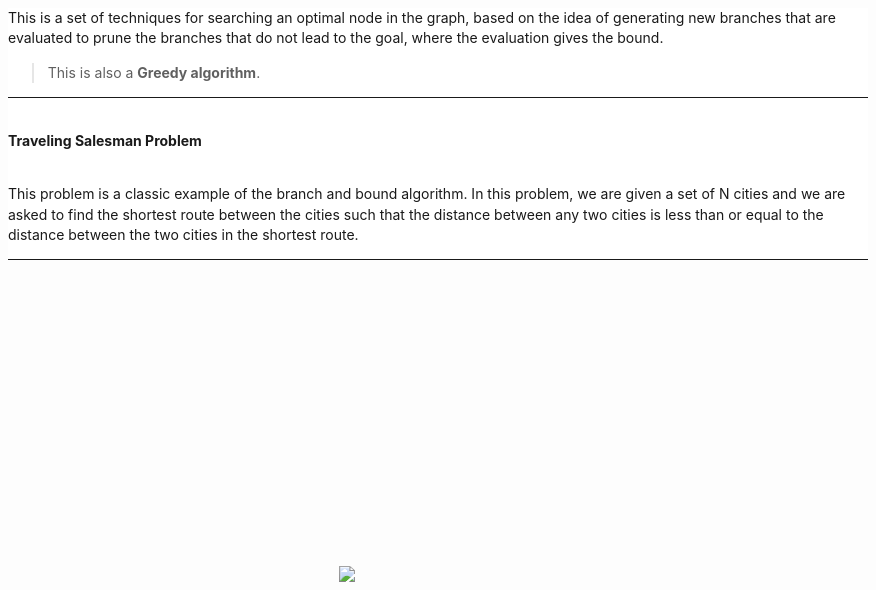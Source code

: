 This is a set of techniques for searching an optimal node in the graph, based on the idea of generating new branches that are evaluated to prune the branches that do not lead to the goal, where the evaluation gives the bound.

> This is also a **Greedy algorithm**.
---
#### Traveling Salesman Problem 
<style scoped> 
  img{
    width: 30%;
    position: absolute;
    left: 37%;
    top: 30%;
    transition: 1s;
  }
  img:hover{
    width: 35%;
    
  }
  h4{
    display: inline-block;
    width: 60%;
  }
  p:nth-child(3) {
    display: inline-block;
    width: 60%;
  }
</style>

![](https://media.geeksforgeeks.org/wp-content/cdn-uploads/TSP.png)

This problem is a classic example of the branch and bound algorithm. In this problem, we are given a set of N cities and we are asked to find the shortest route between the cities such that the distance between any two cities is less than or equal to the distance between the two cities in the shortest route.

---

<style scoped> 
  img{
    width: 30%;
    position: absolute;
    left: 37%;
    top: 30%;
    transition: 1s;
  }
  img:hover{
    width: 35%;
    
  }
  h3{
    display: inline-block;
    width: 60%;
  }
  p:nth-child(2) {
    display: inline-block;
    width: 60%;
  }
</style>
